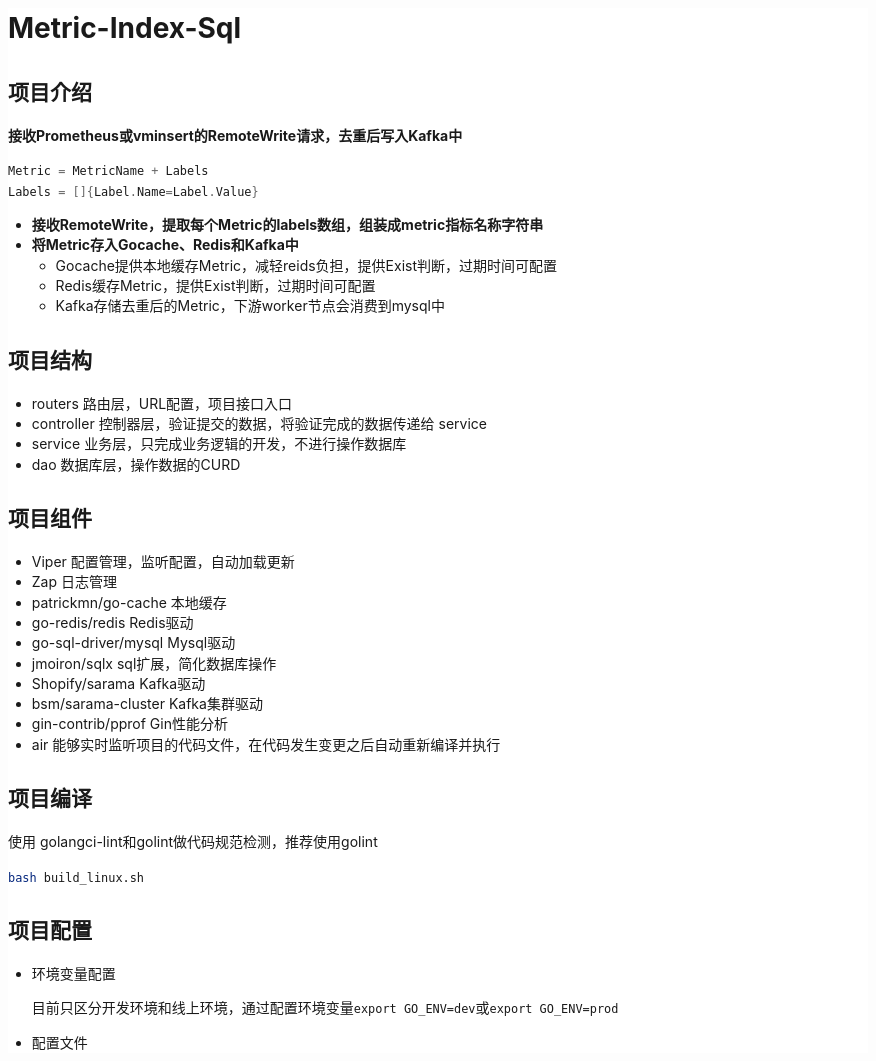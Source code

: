 # Metric-Index-Sql

## 项目介绍
**接收Prometheus或vminsert的RemoteWrite请求，去重后写入Kafka中**

```go
Metric = MetricName + Labels
Labels = []{Label.Name=Label.Value}
```

- **接收RemoteWrite，提取每个Metric的labels数组，组装成metric指标名称字符串**
- **将Metric存入Gocache、Redis和Kafka中**
    - Gocache提供本地缓存Metric，减轻reids负担，提供Exist判断，过期时间可配置
    - Redis缓存Metric，提供Exist判断，过期时间可配置
    - Kafka存储去重后的Metric，下游worker节点会消费到mysql中


## 项目结构

- routers 路由层，URL配置，项目接口入口
- controller 控制器层，验证提交的数据，将验证完成的数据传递给 service
- service 业务层，只完成业务逻辑的开发，不进行操作数据库
- dao 数据库层，操作数据的CURD

## 项目组件

- Viper 配置管理，监听配置，自动加载更新
- Zap 日志管理
- patrickmn/go-cache 本地缓存
- go-redis/redis Redis驱动
- go-sql-driver/mysql Mysql驱动
- jmoiron/sqlx sql扩展，简化数据库操作
- Shopify/sarama Kafka驱动
- bsm/sarama-cluster Kafka集群驱动
- gin-contrib/pprof Gin性能分析
- air 能够实时监听项目的代码文件，在代码发生变更之后自动重新编译并执行

## 项目编译

使用 golangci-lint和golint做代码规范检测，推荐使用golint

```bash
bash build_linux.sh
```

## 项目配置

- 环境变量配置

    目前只区分开发环境和线上环境，通过配置环境变量`export GO_ENV=dev`或`export GO_ENV=prod`

- 配置文件
